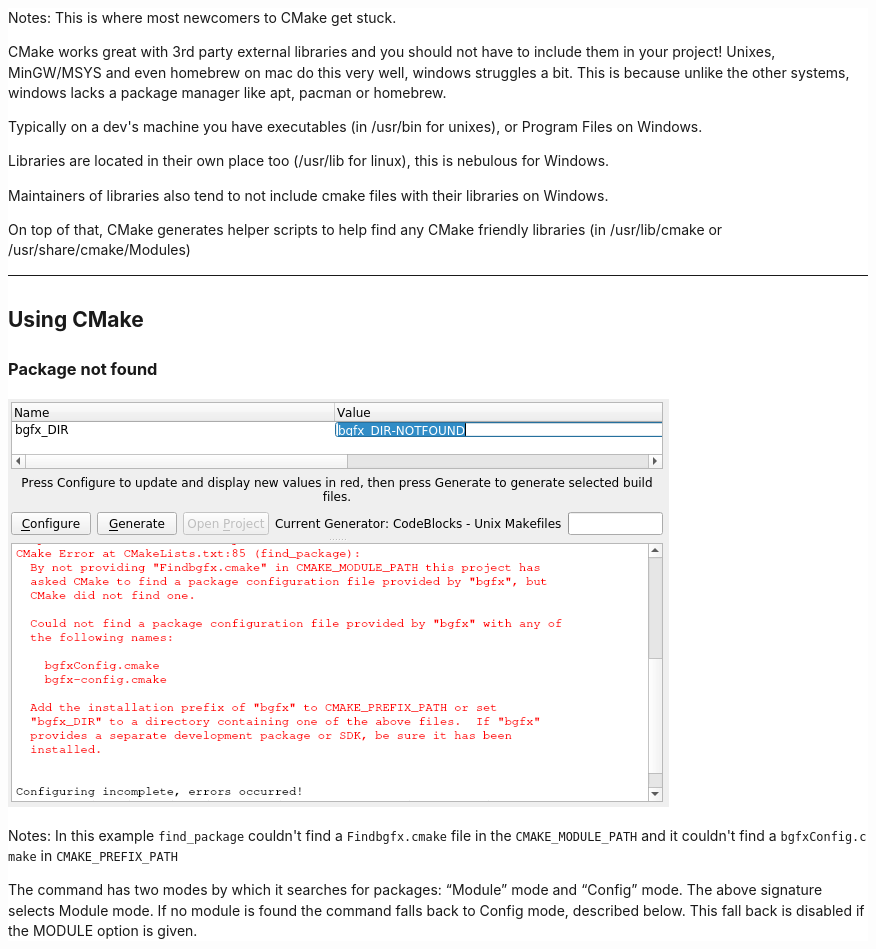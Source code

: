 Notes:
This is where most newcomers to CMake get stuck.

CMake works great with 3rd party external libraries and you should not have to include them in your project!
Unixes, MinGW/MSYS and even homebrew on mac do this very well, windows struggles a bit. This is because unlike the other
systems, windows lacks a package manager like apt, pacman or homebrew.

Typically on a dev's machine you have executables (in /usr/bin for unixes), or Program Files on Windows.

Libraries are located in their own place too (/usr/lib for linux), this is nebulous for Windows.

Maintainers of libraries also tend to not include cmake files with their libraries on Windows.

On top of that, CMake generates helper scripts to help find any CMake friendly libraries (in /usr/lib/cmake or /usr/share/cmake/Modules)

----

## Using CMake

### Package not found

![](packagenotfound.png)

Notes:
In this example `find_package` couldn't find a `Findbgfx.cmake` file in the `CMAKE_MODULE_PATH` and it couldn't find a `bgfxConfig.cmake` in `CMAKE_PREFIX_PATH`

The command has two modes by which it searches for packages: “Module” mode and “Config” mode. The above signature selects Module mode. If no module is found the command falls back to Config mode, described below. This fall back is disabled if the MODULE option is given.
